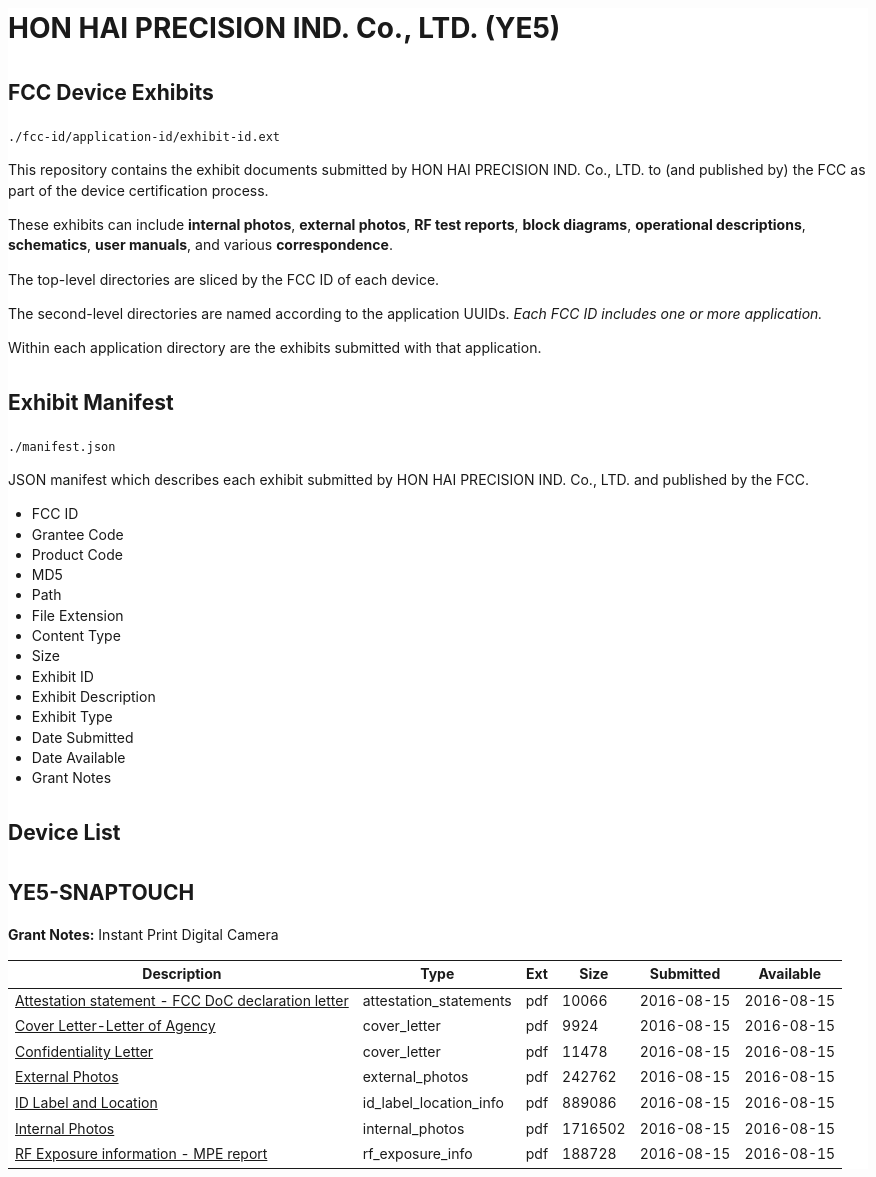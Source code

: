 # HON HAI PRECISION IND. Co., LTD. (YE5)
## FCC Device Exhibits

```
./fcc-id/application-id/exhibit-id.ext
```

This repository contains the exhibit documents submitted by HON HAI PRECISION IND. Co., LTD. to (and published by) the FCC as part of the device certification process.

These exhibits can include **internal photos**, **external photos**, **RF test reports**, **block diagrams**, **operational descriptions**, **schematics**, **user manuals**, and various **correspondence**.

The top-level directories are sliced by the FCC ID of each device.

The second-level directories are named according to the application UUIDs. *Each FCC ID includes one or more application.*

Within each application directory are the exhibits submitted with that application. 

## Exhibit Manifest

```
./manifest.json
```

JSON manifest which describes each exhibit submitted by HON HAI PRECISION IND. Co., LTD. and published by the FCC.

- FCC ID
- Grantee Code
- Product Code
- MD5
- Path
- File Extension
- Content Type
- Size
- Exhibit ID
- Exhibit Description
- Exhibit Type
- Date Submitted
- Date Available
- Grant Notes

## Device List
## YE5-SNAPTOUCH
**Grant Notes:** Instant Print Digital Camera

| Description | Type | Ext | Size | Submitted | Available |
| ----------- | ---- | --- | ---- | --------- | --------- |
| [Attestation statement - FCC DoC declaration letter](YE5-SNAPTOUCH/c991b75c87d74aad6acc3d3d7b5c8427/3098597.pdf) | attestation_statements | pdf | 10066 | 2016-08-15 | 2016-08-15 |
| [Cover Letter-Letter of Agency](YE5-SNAPTOUCH/c991b75c87d74aad6acc3d3d7b5c8427/3098600.pdf) | cover_letter | pdf | 9924 | 2016-08-15 | 2016-08-15 |
| [Confidentiality Letter](YE5-SNAPTOUCH/c991b75c87d74aad6acc3d3d7b5c8427/3098599.pdf) | cover_letter | pdf | 11478 | 2016-08-15 | 2016-08-15 |
| [External Photos](YE5-SNAPTOUCH/c991b75c87d74aad6acc3d3d7b5c8427/3098601.pdf) | external_photos | pdf | 242762 | 2016-08-15 | 2016-08-15 |
| [ID Label and Location](YE5-SNAPTOUCH/c991b75c87d74aad6acc3d3d7b5c8427/3098602.pdf) | id_label_location_info | pdf | 889086 | 2016-08-15 | 2016-08-15 |
| [Internal Photos](YE5-SNAPTOUCH/c991b75c87d74aad6acc3d3d7b5c8427/3098603.pdf) | internal_photos | pdf | 1716502 | 2016-08-15 | 2016-08-15 |
| [RF Exposure information - MPE  report](YE5-SNAPTOUCH/c991b75c87d74aad6acc3d3d7b5c8427/3098604.pdf) | rf_exposure_info | pdf | 188728 | 2016-08-15 | 2016-08-15 |